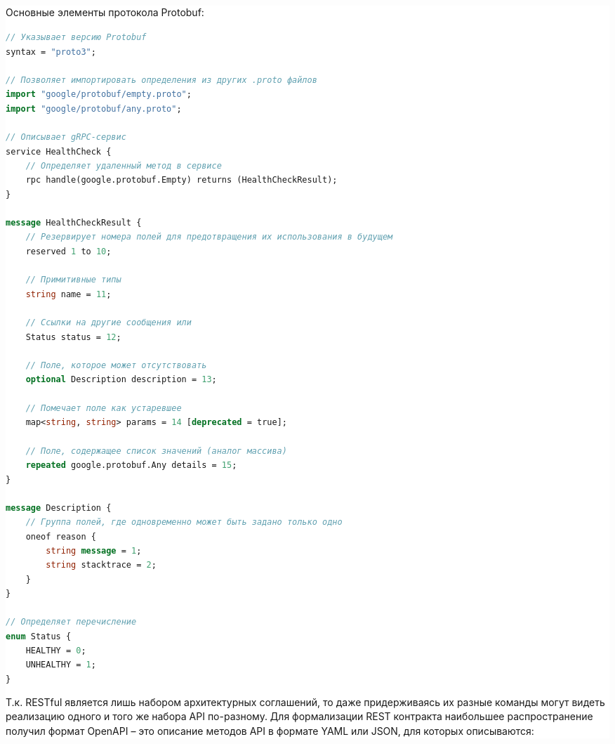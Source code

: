 Основные элементы протокола Protobuf:

```protobuf
// Указывает версию Protobuf
syntax = "proto3";

// Позволяет импортировать определения из других .proto файлов
import "google/protobuf/empty.proto";
import "google/protobuf/any.proto";

// Описывает gRPC-сервис
service HealthCheck {
    // Определяет удаленный метод в сервисе
    rpc handle(google.protobuf.Empty) returns (HealthCheckResult);
}

message HealthCheckResult {
    // Резервирует номера полей для предотвращения их использования в будущем
    reserved 1 to 10;

    // Примитивные типы
    string name = 11;

    // Ссылки на другие сообщения или
    Status status = 12;

    // Поле, которое может отсутствовать
    optional Description description = 13;

    // Помечает поле как устаревшее
    map<string, string> params = 14 [deprecated = true];

    // Поле, содержащее список значений (аналог массива)
    repeated google.protobuf.Any details = 15;
}

message Description {
    // Группа полей, где одновременно может быть задано только одно
    oneof reason {
        string message = 1;
        string stacktrace = 2;
    }
}

// Определяет перечисление
enum Status {
    HEALTHY = 0;
    UNHEALTHY = 1;
}
```

Т.к. RESTful является лишь набором архитектурных соглашений, то даже придерживаясь их разные команды могут видеть
реализацию одного и того же набора API по-разному. Для формализации REST контракта наибольшее распространение получил
формат OpenAPI – это описание методов API в формате YAML или JSON, для которых описываются:


[//]: # (@formatter:off)
[//]: # (@formatter:on)
[//]: # (TODO: Retry)
[//]: # (TODO: Безопасность)